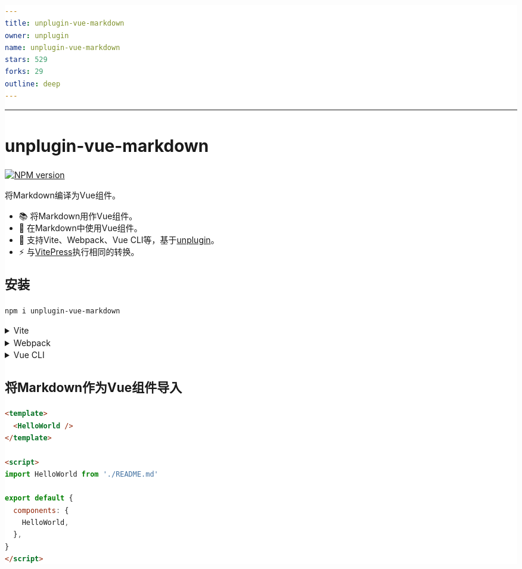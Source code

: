 ```yaml
---
title: unplugin-vue-markdown
owner: unplugin
name: unplugin-vue-markdown
stars: 529
forks: 29
outline: deep
---
```


<RepoInfo :owner="$frontmatter.owner" :name="$frontmatter.name" :stars="$frontmatter.stars" :forks="$frontmatter.forks" />

---

# unplugin-vue-markdown

[![NPM version](https://img.shields.io/npm/v/unplugin-vue-markdown?color=a1b858)](https://www.npmjs.com/package/unplugin-vue-markdown)

将Markdown编译为Vue组件。

- 📚 将Markdown用作Vue组件。
- 💚 在Markdown中使用Vue组件。
- 🔌 支持Vite、Webpack、Vue CLI等，基于[unplugin](https://github.com/unjs/unplugin)。
- ⚡️ 与[VitePress](https://vitepress.vuejs.org/)执行相同的转换。

## 安装

```bash
npm i unplugin-vue-markdown
```

<details><summary>Vite</summary></details>

<details><summary>Webpack</summary></details>

<details><summary>Vue CLI</summary></details>

## 将Markdown作为Vue组件导入

```html
<template>
  <HelloWorld />
</template>

<script>
import HelloWorld from './README.md'

export default {
  components: {
    HelloWorld,
  },
}
</script>
```
